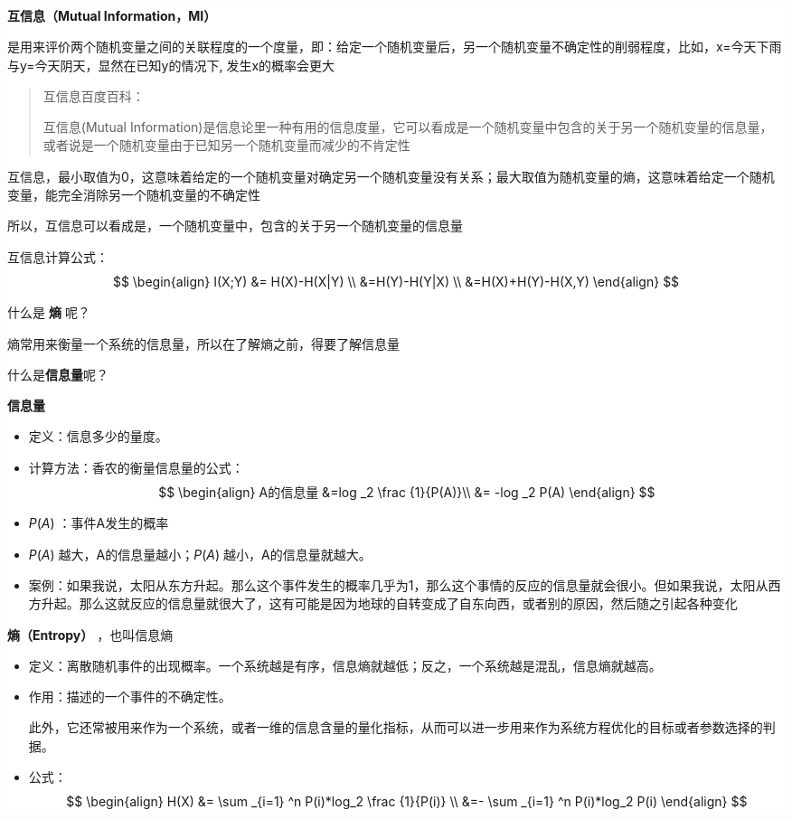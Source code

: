 

**互信息（Mutual Information，MI）**

是用来评价两个随机变量之间的关联程度的一个度量，即：给定一个随机变量后，另一个随机变量不确定性的削弱程度，比如，x=今天下雨与y=今天阴天，显然在已知y的情况下, 发生x的概率会更大

> 互信息百度百科：
>
> 互信息(Mutual Information)是信息论里一种有用的信息度量，它可以看成是一个随机变量中包含的关于另一个随机变量的信息量，或者说是一个随机变量由于已知另一个随机变量而减少的不肯定性

互信息，最小取值为0，这意味着给定的一个随机变量对确定另一个随机变量没有关系；最大取值为随机变量的熵，这意味着给定一个随机变量，能完全消除另一个随机变量的不确定性

所以，互信息可以看成是，一个随机变量中，包含的关于另一个随机变量的信息量

互信息计算公式：
$$
\begin{align}
I(X;Y) &= H(X)-H(X|Y) \\
&=H(Y)-H(Y|X) \\
&=H(X)+H(Y)-H(X,Y)
\end{align}
$$




什么是 **熵** 呢？

熵常用来衡量一个系统的信息量，所以在了解熵之前，得要了解信息量



什么是**信息量**呢？

**信息量**

- 定义：信息多少的量度。

- 计算方法：香农的衡量信息量的公式：
  $$
  \begin{align}
  A的信息量 &=log _2 \frac {1}{P(A)}\\ 
  &= -log _2 P(A)
  \end{align}
  $$
  
- $P(A)$ ：事件A发生的概率
- $P(A)$ 越大，A的信息量越小；$P(A)$ 越小，A的信息量就越大。
  
- 案例：如果我说，太阳从东方升起。那么这个事件发生的概率几乎为1，那么这个事情的反应的信息量就会很小。但如果我说，太阳从西方升起。那么这就反应的信息量就很大了，这有可能是因为地球的自转变成了自东向西，或者别的原因，然后随之引起各种变化



**熵（Entropy）** ，也叫信息熵

- 定义：离散随机事件的出现概率。一个系统越是有序，信息熵就越低；反之，一个系统越是混乱，信息熵就越高。

- 作用：描述的一个事件的不确定性。

  此外，它还常被用来作为一个系统，或者一维的信息含量的量化指标，从而可以进一步用来作为系统方程优化的目标或者参数选择的判据。

- 公式：
  $$
  \begin{align}
  H(X) &= \sum _{i=1} ^n P(i)*log_2 \frac {1}{P(i)} \\
  &=- \sum _{i=1} ^n P(i)*log_2 P(i)
  \end{align}
  $$
  